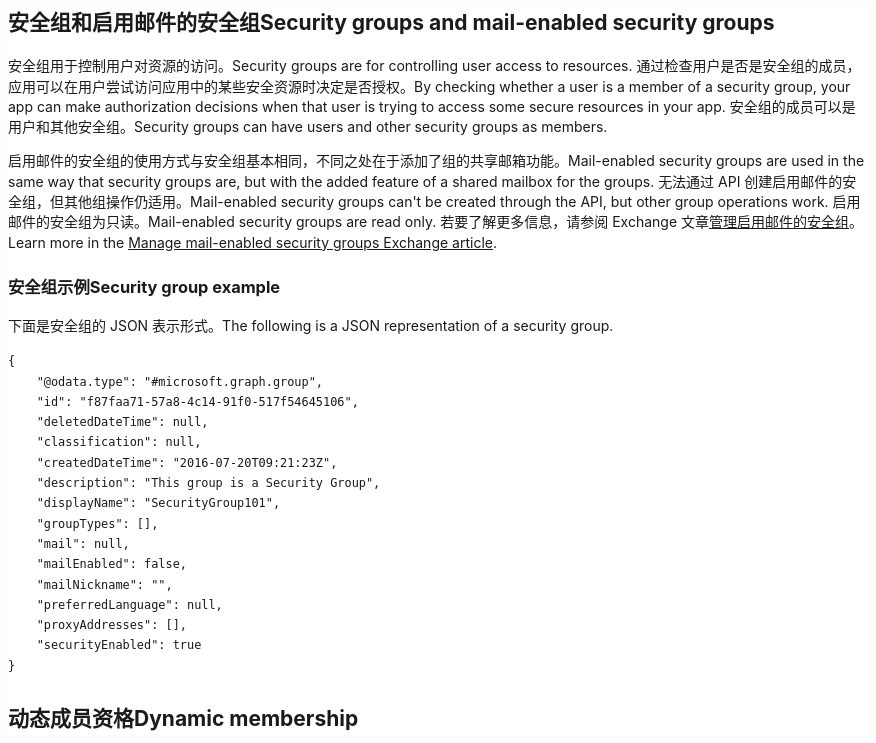 ## <a name="security-groups-and-mail-enabled-security-groups"></a><span data-ttu-id="df95b-144">安全组和启用邮件的安全组</span><span class="sxs-lookup"><span data-stu-id="df95b-144">Security groups and mail-enabled security groups</span></span>

<span data-ttu-id="df95b-145">安全组用于控制用户对资源的访问。</span><span class="sxs-lookup"><span data-stu-id="df95b-145">Security groups are for controlling user access to resources.</span></span> <span data-ttu-id="df95b-146">通过检查用户是否是安全组的成员，应用可以在用户尝试访问应用中的某些安全资源时决定是否授权。</span><span class="sxs-lookup"><span data-stu-id="df95b-146">By checking whether a user is a member of a security group, your app can make authorization decisions when that user is trying to access some secure resources in your app.</span></span> <span data-ttu-id="df95b-147">安全组的成员可以是用户和其他安全组。</span><span class="sxs-lookup"><span data-stu-id="df95b-147">Security groups can have users and other security groups as members.</span></span>

<span data-ttu-id="df95b-148">启用邮件的安全组的使用方式与安全组基本相同，不同之处在于添加了组的共享邮箱功能。</span><span class="sxs-lookup"><span data-stu-id="df95b-148">Mail-enabled security groups are used in the same way that security groups are, but with the added feature of a shared mailbox for the groups.</span></span> <span data-ttu-id="df95b-149">无法通过 API 创建启用邮件的安全组，但其他组操作仍适用。</span><span class="sxs-lookup"><span data-stu-id="df95b-149">Mail-enabled security groups can't be created through the API, but other group operations work.</span></span> <span data-ttu-id="df95b-150">启用邮件的安全组为只读。</span><span class="sxs-lookup"><span data-stu-id="df95b-150">Mail-enabled security groups are read only.</span></span> <span data-ttu-id="df95b-151">若要了解更多信息，请参阅 Exchange 文章[管理启用邮件的安全组](/Exchange/recipients/mail-enabled-security-groups)。</span><span class="sxs-lookup"><span data-stu-id="df95b-151">Learn more in the [Manage mail-enabled security groups Exchange article](/Exchange/recipients/mail-enabled-security-groups).</span></span>

### <a name="security-group-example"></a><span data-ttu-id="df95b-152">安全组示例</span><span class="sxs-lookup"><span data-stu-id="df95b-152">Security group example</span></span>

<span data-ttu-id="df95b-153">下面是安全组的 JSON 表示形式。</span><span class="sxs-lookup"><span data-stu-id="df95b-153">The following is a JSON representation of a security group.</span></span>

```http
{
    "@odata.type": "#microsoft.graph.group",
    "id": "f87faa71-57a8-4c14-91f0-517f54645106",
    "deletedDateTime": null,
    "classification": null,
    "createdDateTime": "2016-07-20T09:21:23Z",
    "description": "This group is a Security Group",
    "displayName": "SecurityGroup101",
    "groupTypes": [],
    "mail": null,
    "mailEnabled": false,
    "mailNickname": "",
    "preferredLanguage": null,
    "proxyAddresses": [],
    "securityEnabled": true
}
```
## <a name="dynamic-membership"></a><span data-ttu-id="df95b-154">动态成员资格</span><span class="sxs-lookup"><span data-stu-id="df95b-154">Dynamic membership</span></span>
